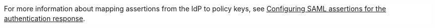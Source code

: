 ```
```

For more information about mapping assertions from the IdP to policy keys, see [Configuring SAML assertions for the authentication response](id_roles_providers_create_saml_assertions.md)\. 